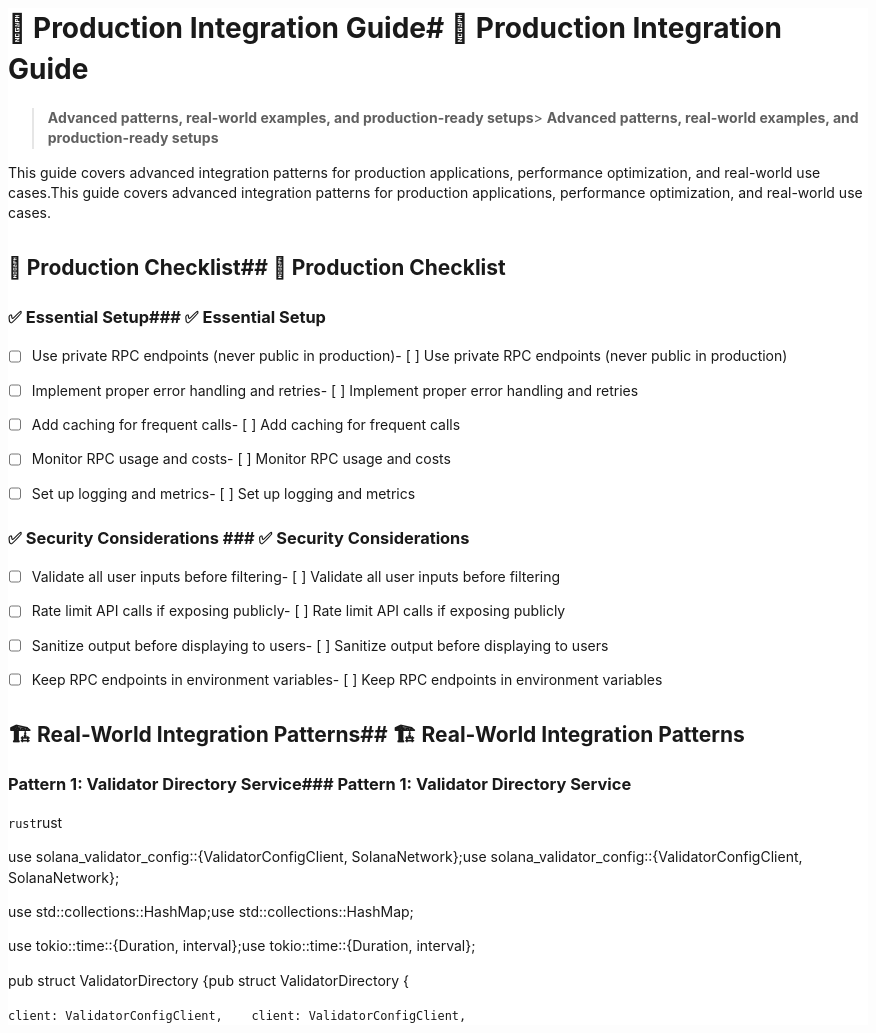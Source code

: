 # 🔧 Production Integration Guide# 🔧 Production Integration Guide



> **Advanced patterns, real-world examples, and production-ready setups**> **Advanced patterns, real-world examples, and production-ready setups**



This guide covers advanced integration patterns for production applications, performance optimization, and real-world use cases.This guide covers advanced integration patterns for production applications, performance optimization, and real-world use cases.



## 🚀 Production Checklist## 🚀 Production Checklist



### ✅ Essential Setup### ✅ Essential Setup

- [ ] Use private RPC endpoints (never public in production)- [ ] Use private RPC endpoints (never public in production)

- [ ] Implement proper error handling and retries- [ ] Implement proper error handling and retries

- [ ] Add caching for frequent calls- [ ] Add caching for frequent calls

- [ ] Monitor RPC usage and costs- [ ] Monitor RPC usage and costs

- [ ] Set up logging and metrics- [ ] Set up logging and metrics



### ✅ Security Considerations  ### ✅ Security Considerations  

- [ ] Validate all user inputs before filtering- [ ] Validate all user inputs before filtering

- [ ] Rate limit API calls if exposing publicly- [ ] Rate limit API calls if exposing publicly

- [ ] Sanitize output before displaying to users- [ ] Sanitize output before displaying to users

- [ ] Keep RPC endpoints in environment variables- [ ] Keep RPC endpoints in environment variables



## 🏗️ Real-World Integration Patterns## 🏗️ Real-World Integration Patterns



### Pattern 1: Validator Directory Service### Pattern 1: Validator Directory Service



```rust```rust

use solana_validator_config::{ValidatorConfigClient, SolanaNetwork};use solana_validator_config::{ValidatorConfigClient, SolanaNetwork};

use std::collections::HashMap;use std::collections::HashMap;

use tokio::time::{Duration, interval};use tokio::time::{Duration, interval};



pub struct ValidatorDirectory {pub struct ValidatorDirectory {

    client: ValidatorConfigClient,    client: ValidatorConfigClient,

```